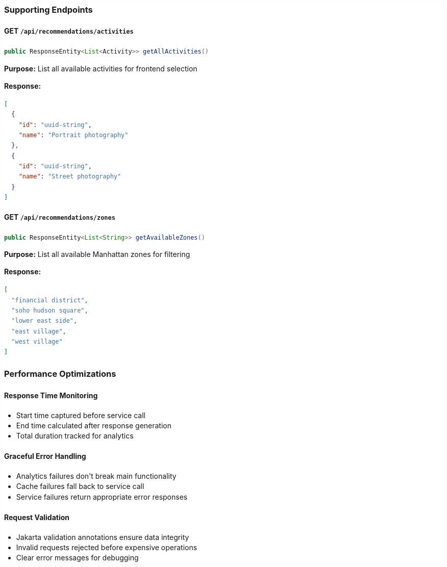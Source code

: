 ### Supporting Endpoints

#### GET `/api/recommendations/activities`
```java
public ResponseEntity<List<Activity>> getAllActivities()
```

**Purpose:** List all available activities for frontend selection

**Response:**
```json
[
  {
    "id": "uuid-string",
    "name": "Portrait photography"
  },
  {
    "id": "uuid-string", 
    "name": "Street photography"
  }
]
```

#### GET `/api/recommendations/zones`
```java
public ResponseEntity<List<String>> getAvailableZones()
```

**Purpose:** List all available Manhattan zones for filtering

**Response:**
```json
[
  "financial district",
  "soho hudson square",
  "lower east side",
  "east village",
  "west village"
]
```

### Performance Optimizations

#### Response Time Monitoring
- Start time captured before service call
- End time calculated after response generation
- Total duration tracked for analytics

#### Graceful Error Handling
- Analytics failures don't break main functionality
- Cache failures fall back to service call
- Service failures return appropriate error responses

#### Request Validation
- Jakarta validation annotations ensure data integrity
- Invalid requests rejected before expensive operations
- Clear error messages for debugging
